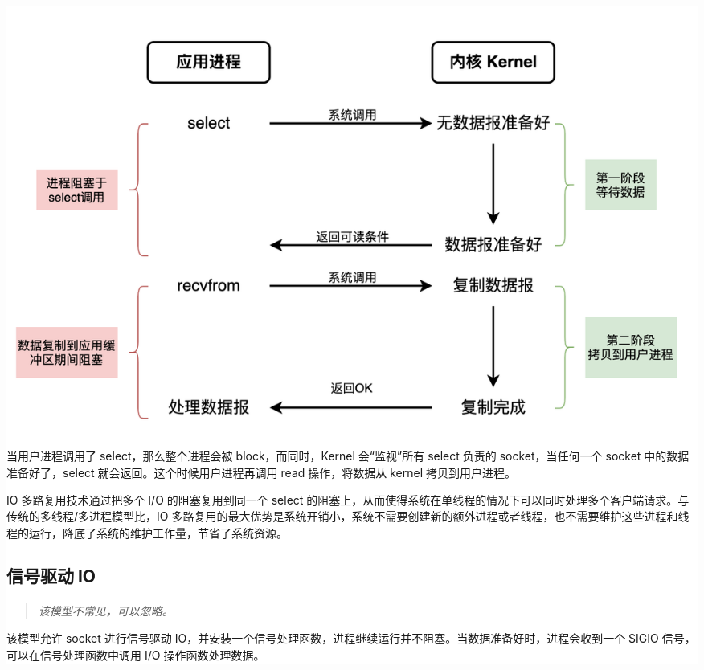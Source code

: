 ![image-20210406172652931](assets/image-20210406172652931.png)当用户进程调用了 select，那么整个进程会被 block，而同时，Kernel 会“监视”所有 select 负责的 socket，当任何一个 socket 中的数据准备好了，select 就会返回。这个时候用户进程再调用 read 操作，将数据从 kernel 拷贝到用户进程。

IO 多路复用技术通过把多个 I/O 的阻塞复用到同一个 select 的阻塞上，从而使得系统在单线程的情况下可以同时处理多个客户端请求。与传统的多线程/多进程模型比，IO 多路复用的最大优势是系统开销小，系统不需要创建新的额外进程或者线程，也不需要维护这些进程和线程的运行，降底了系统的维护工作量，节省了系统资源。

## 信号驱动 IO

> _该模型不常见，可以忽略。_

该模型允许 socket 进行信号驱动 IO，并安装一个信号处理函数，进程继续运行并不阻塞。当数据准备好时，进程会收到一个 SIGIO 信号，可以在信号处理函数中调用 I/O 操作函数处理数据。
